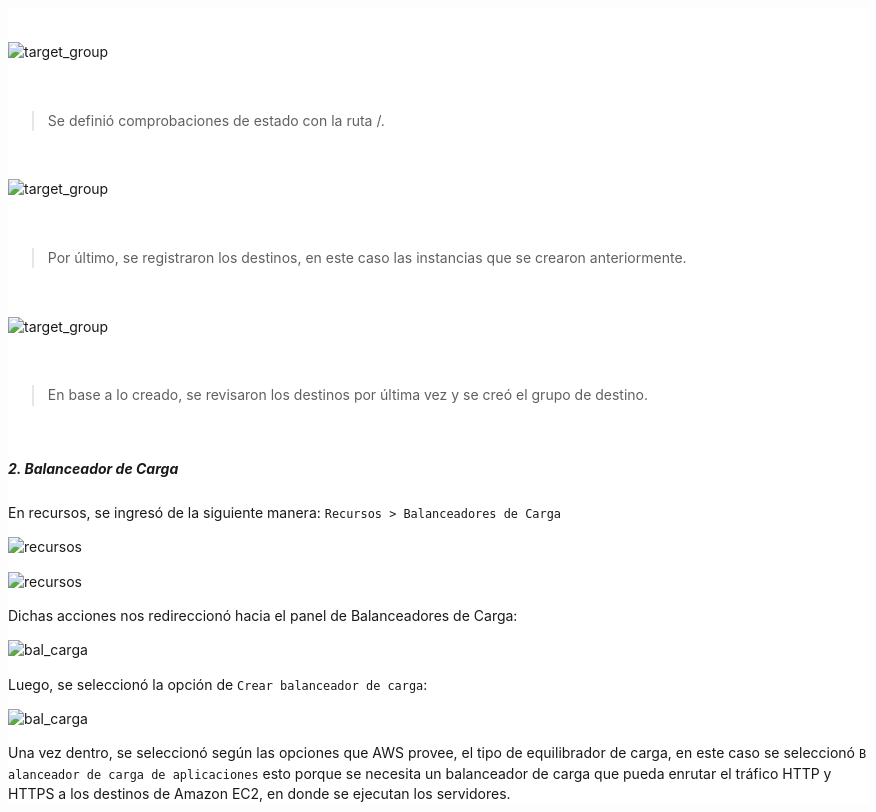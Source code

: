 <br>

![target_group](./imgTecnico/LoadBalancing/config3.png)

<br>

> Se definió comprobaciones de estado con la ruta /.

<br>

![target_group](./imgTecnico/LoadBalancing/config4.png)

<br>

> Por último, se registraron los destinos, en este caso las instancias que se crearon anteriormente.

<br>

![target_group](./imgTecnico/LoadBalancing/config5.png)


<br>

> En base a lo creado, se revisaron los destinos por última vez y se creó el grupo de destino.

<br>


##### 2. _Balanceador de Carga_
En recursos, se ingresó de la siguiente manera:  `Recursos > Balanceadores de Carga`
<br>

![recursos](./imgTecnico/LoadBalancing/config6.png)
<br>

![recursos](./imgTecnico/LoadBalancing/config7.png)
<br>

Dichas acciones nos redireccionó hacia el panel de Balanceadores de Carga:
<br>

![bal_carga](./imgTecnico/LoadBalancing/config8.png)
<br>

Luego, se seleccionó la opción de `Crear balanceador de carga`:
<br>

![bal_carga](./imgTecnico/LoadBalancing/config3.png)
<br>

Una vez dentro, se seleccionó según las opciones que AWS provee, el tipo de equilibrador de carga, en este caso se seleccionó `Balanceador de carga de aplicaciones` esto porque se necesita un balanceador de carga que pueda enrutar el tráfico HTTP y HTTPS a los destinos de Amazon EC2, en donde se ejecutan los servidores.
<br>
